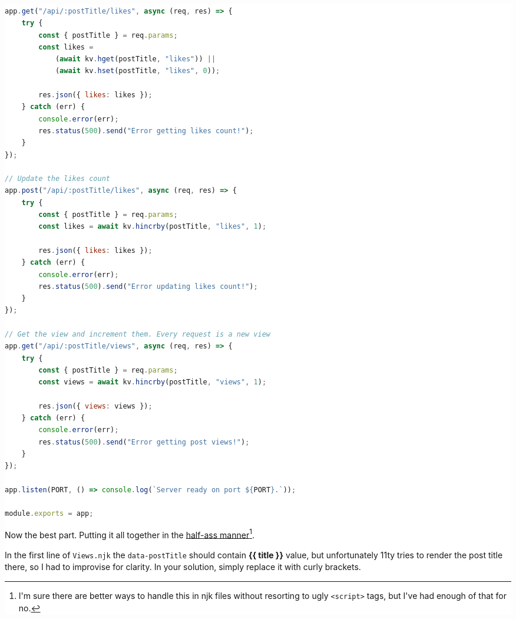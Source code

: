 ```js
app.get("/api/:postTitle/likes", async (req, res) => {
    try {
        const { postTitle } = req.params;
        const likes =
            (await kv.hget(postTitle, "likes")) ||
            (await kv.hset(postTitle, "likes", 0));

        res.json({ likes: likes });
    } catch (err) {
        console.error(err);
        res.status(500).send("Error getting likes count!");
    }
});

// Update the likes count
app.post("/api/:postTitle/likes", async (req, res) => {
    try {
        const { postTitle } = req.params;
        const likes = await kv.hincrby(postTitle, "likes", 1);

        res.json({ likes: likes });
    } catch (err) {
        console.error(err);
        res.status(500).send("Error updating likes count!");
    }
});

// Get the view and increment them. Every request is a new view
app.get("/api/:postTitle/views", async (req, res) => {
    try {
        const { postTitle } = req.params;
        const views = await kv.hincrby(postTitle, "views", 1);

        res.json({ views: views });
    } catch (err) {
        console.error(err);
        res.status(500).send("Error getting post views!");
    }
});

app.listen(PORT, () => console.log(`Server ready on port ${PORT}.`));

module.exports = app;
```

Now the best part. Putting it all together in the [half-ass manner](https://everythingchanges.us/blog/half-ass-it/)[^2].

In the first line of `Views.njk` the `data-postTitle` should contain **&lbrace;&lbrace; title &rbrace;&rbrace;** value, but unfortunately 11ty tries to render the post title there, so I had to improvise for clarity. In your solution, simply replace it with curly brackets.


[^0]: ...then mixing it with strike pads off a matchbook, muriatric acid and hydrogen peroxide, and then, maybe somehow... [crystal meth](https://www.youtube.com/watch?v=gnPnEvy4e70) 🙅
[^1]: KV stands for `key` and `value` so you can interact with this pseudo-database like a normal object, with limitations due to its [very daft syntax](https://redis.io/docs/latest/develop/connect/cli/). This was further restricted by Vercel itself to [only few keywords](beginner-guide-to-vercel-kv#examples-of-supported-redis-commands). For those who dislike this solution, there is also [Vercel Postgres](https://github.com/vercel/examples/blob/main/solutions/express/api/index.ts)
[^2]: I'm sure there are better ways to handle this in njk files without resorting to ugly `<script>` tags, but I've had enough of that for no.